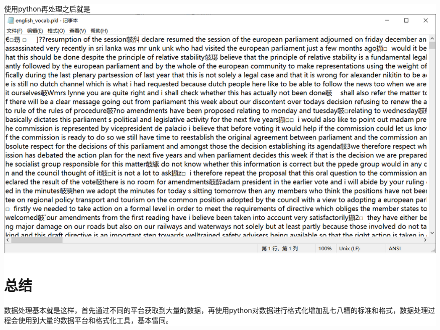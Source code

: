```python
```
使用python再处理之后就是
![数据](大模型-数据准备/再处理后的数据.png) 

# 总结
数据处理基本就是这样，首先通过不同的平台获取到大量的数据，再使用python对数据进行格式化增加乱七八糟的标准和格式，数据处理过程会使用到大量的数据平台和格式化工具，基本雷同。
